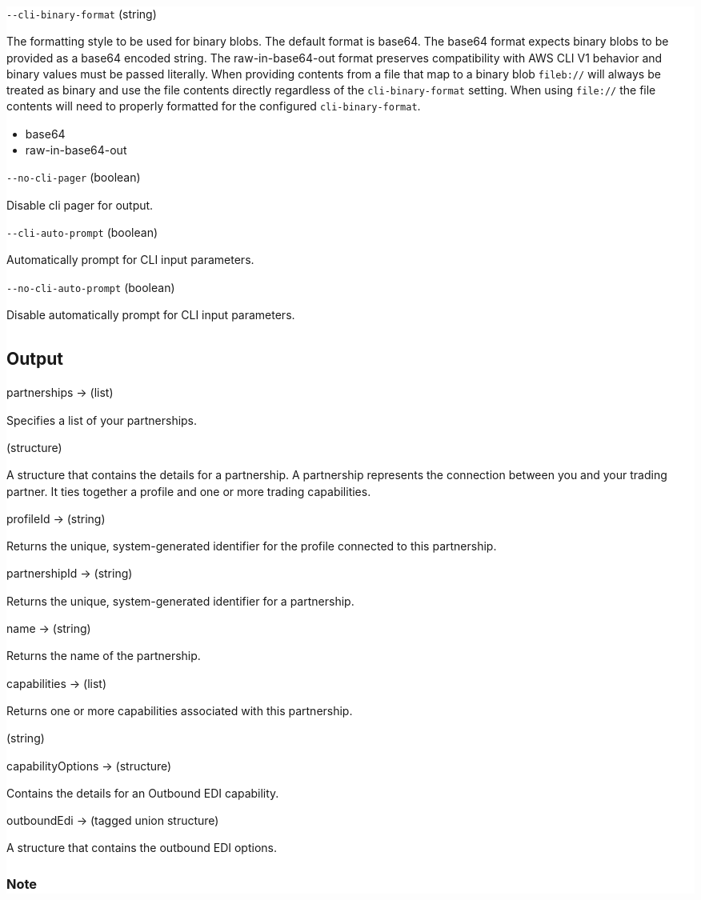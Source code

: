 `--cli-binary-format` (string)

The formatting style to be used for binary blobs. The default format is base64. The base64 format expects binary blobs to be provided as a base64 encoded string. The raw-in-base64-out format preserves compatibility with AWS CLI V1 behavior and binary values must be passed literally. When providing contents from a file that map to a binary blob `fileb://` will always be treated as binary and use the file contents directly regardless of the `cli-binary-format` setting. When using `file://` the file contents will need to properly formatted for the configured `cli-binary-format`.

- base64
- raw-in-base64-out

`--no-cli-pager` (boolean)

Disable cli pager for output.

`--cli-auto-prompt` (boolean)

Automatically prompt for CLI input parameters.

`--no-cli-auto-prompt` (boolean)

Disable automatically prompt for CLI input parameters.

## Output

partnerships -> (list)

Specifies a list of your partnerships.

(structure)

A structure that contains the details for a partnership. A partnership represents the connection between you and your trading partner. It ties together a profile and one or more trading capabilities.

profileId -> (string)

Returns the unique, system-generated identifier for the profile connected to this partnership.

partnershipId -> (string)

Returns the unique, system-generated identifier for a partnership.

name -> (string)

Returns the name of the partnership.

capabilities -> (list)

Returns one or more capabilities associated with this partnership.

(string)

capabilityOptions -> (structure)

Contains the details for an Outbound EDI capability.

outboundEdi -> (tagged union structure)

A structure that contains the outbound EDI options.

### Note
